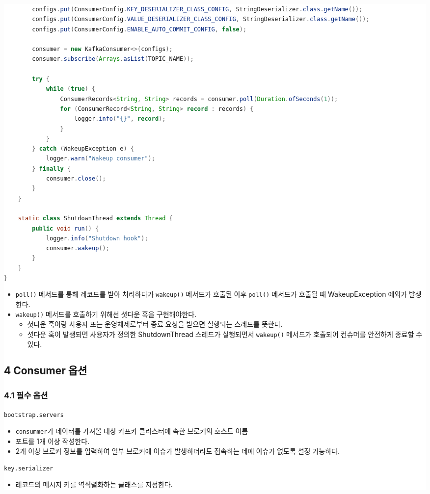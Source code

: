 ```java
        configs.put(ConsumerConfig.KEY_DESERIALIZER_CLASS_CONFIG, StringDeserializer.class.getName());
        configs.put(ConsumerConfig.VALUE_DESERIALIZER_CLASS_CONFIG, StringDeserializer.class.getName());
        configs.put(ConsumerConfig.ENABLE_AUTO_COMMIT_CONFIG, false);

        consumer = new KafkaConsumer<>(configs);
        consumer.subscribe(Arrays.asList(TOPIC_NAME));

        try {
            while (true) {
                ConsumerRecords<String, String> records = consumer.poll(Duration.ofSeconds(1));
                for (ConsumerRecord<String, String> record : records) {
                    logger.info("{}", record);
                }
            }
        } catch (WakeupException e) {
            logger.warn("Wakeup consumer");
        } finally {
            consumer.close();
        }
    }

    static class ShutdownThread extends Thread {
        public void run() {
            logger.info("Shutdown hook");
            consumer.wakeup();
        }
    }
}
```

* `poll()` 메서드를 통해 레코드를 받아 처리하다가 `wakeup()` 메서드가 호출된 이후 `poll()` 메서드가 호출될 때 WakeupException 예외가 발생한다.
* `wakeup()` 메서드를 호출하기 위해선 셧다운 훅을 구현해야한다.
	* 셧다운 훅이랑 사용자 또는 운영체제로부터 종료 요청을 받으면 실행되는 스레드를 뜻한다.
	* 셧다운 훅이 발생되면 사용자가 정의한 ShutdownThread 스레드가 실행되면서 `wakeup()` 메서드가 호출되어 컨슈머를 안전하게 종료할 수 있다.



##  4 Consumer 옵션

###  4.1 필수 옵션

`bootstrap.servers` 

* `consummer`가 데이터를 가져올 대상 카프카 클러스터에 속한 브로커의 호스트 이름
* 포트를 1개 이상 작성한다.
* 2개 이상 브로커 정보를 입력하여 일부 브로커에 이슈가 발생하더라도 접속하는 데에 이슈가 없도록 설정 가능하다.

`key.serializer`

* 레코드의 메시지 키를 역직렬화하는 클래스를 지정한다.
